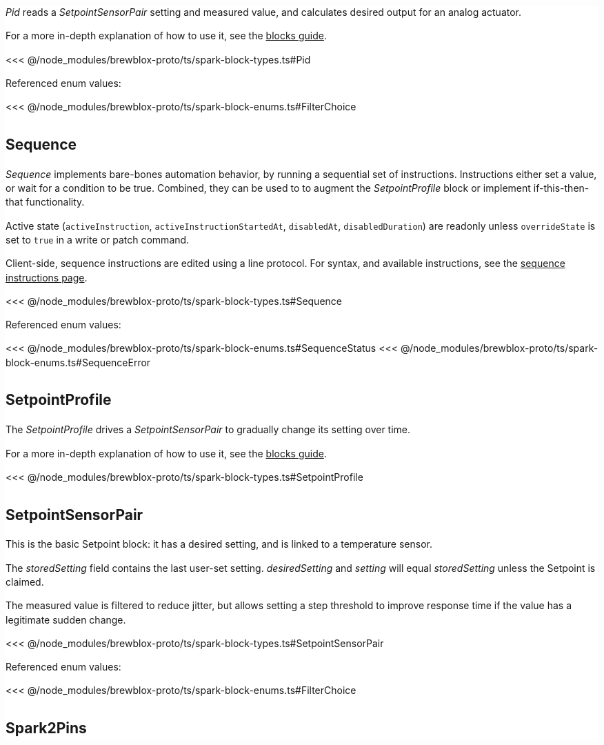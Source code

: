 *Pid* reads a *SetpointSensorPair* setting and measured value,
and calculates desired output for an analog actuator.

For a more in-depth explanation of how to use it, see the [blocks guide](../../user/all_blocks.md).

<<< @/node_modules/brewblox-proto/ts/spark-block-types.ts#Pid

Referenced enum values:

<<< @/node_modules/brewblox-proto/ts/spark-block-enums.ts#FilterChoice

## Sequence

*Sequence* implements bare-bones automation behavior, by running a sequential set of instructions.
Instructions either set a value, or wait for a condition to be true.
Combined, they can be used to to augment the *SetpointProfile* block or implement if-this-then-that functionality.

Active state (`activeInstruction`, `activeInstructionStartedAt`, `disabledAt`, `disabledDuration`) are readonly unless `overrideState` is set to `true` in a write or patch command.

Client-side, sequence instructions are edited using a line protocol.
For syntax, and available instructions, see the [sequence instructions page](./sequence_instructions.md).

<<< @/node_modules/brewblox-proto/ts/spark-block-types.ts#Sequence

Referenced enum values:

<<< @/node_modules/brewblox-proto/ts/spark-block-enums.ts#SequenceStatus
<<< @/node_modules/brewblox-proto/ts/spark-block-enums.ts#SequenceError

## SetpointProfile

The *SetpointProfile* drives a *SetpointSensorPair* to gradually change its setting over time.

For a more in-depth explanation of how to use it, see the [blocks guide](../../user/all_blocks.md).

<<< @/node_modules/brewblox-proto/ts/spark-block-types.ts#SetpointProfile

## SetpointSensorPair

This is the basic Setpoint block: it has a desired setting,
and is linked to a temperature sensor.

The *storedSetting* field contains the last user-set setting.
*desiredSetting* and *setting* will equal *storedSetting* unless the Setpoint is claimed.

The measured value is filtered to reduce jitter, but allows setting a step threshold to improve response time if the value has a legitimate sudden change.

<<< @/node_modules/brewblox-proto/ts/spark-block-types.ts#SetpointSensorPair

Referenced enum values:

<<< @/node_modules/brewblox-proto/ts/spark-block-enums.ts#FilterChoice

## Spark2Pins
